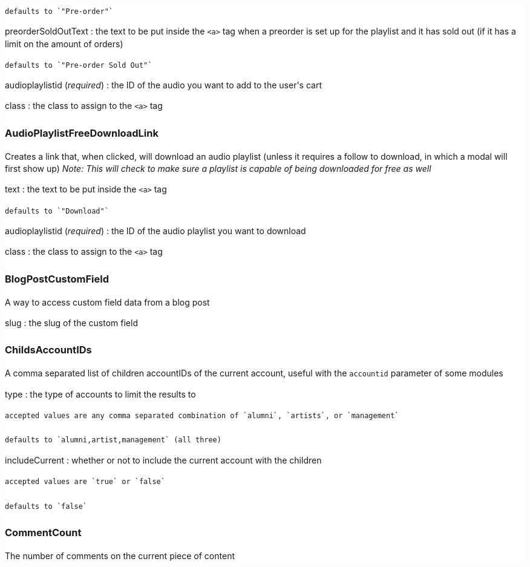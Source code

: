     defaults to `"Pre-order"`

preorderSoldOutText
:	the text to be put inside the `<a>` tag when a preorder is set up for the playlist and it has sold out (if it has a limit on the amount of orders)

    defaults to `"Pre-order Sold Out"`

audioplaylistid (*required*)
:	the ID of the audio you want to add to the user's cart

class
:	the class to assign to the `<a>` tag

### AudioPlaylistFreeDownloadLink
Creates a link that, when clicked, will download an audio playlist (unless it requires a follow to download, in which a modal will first show up) *Note: This will check to make sure a playlist is capable of being downloaded for free as well*

text
:	the text to be put inside the `<a>` tag

    defaults to `"Download"`

audioplaylistid (*required*)
:	the ID of the audio playlist you want to download

class
:	the class to assign to the `<a>` tag
	
### BlogPostCustomField
A way to access custom field data from a blog post

slug
:	the slug of the custom field

### ChildsAccountIDs
A comma separated list of children accountIDs of the current account, useful with the `accountid` parameter of some modules

type
:	the type of accounts to limit the results to

    accepted values are any comma separated combination of `alumni`, `artists`, or `management`

    defaults to `alumni,artist,management` (all three)

includeCurrent
:   whether or not to include the current account with the children

    accepted values are `true` or `false`
    
    defaults to `false`

### CommentCount
The number of comments on the current piece of content
